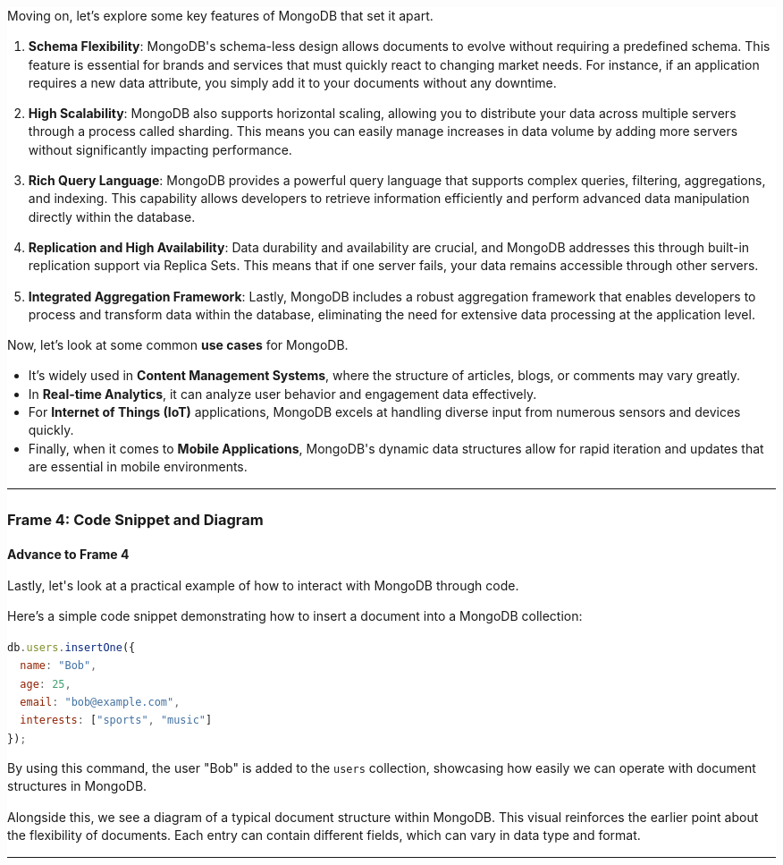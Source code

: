 Moving on, let’s explore some key features of MongoDB that set it apart.

1. **Schema Flexibility**: MongoDB's schema-less design allows documents to evolve without requiring a predefined schema. This feature is essential for brands and services that must quickly react to changing market needs. For instance, if an application requires a new data attribute, you simply add it to your documents without any downtime.

2. **High Scalability**: MongoDB also supports horizontal scaling, allowing you to distribute your data across multiple servers through a process called sharding. This means you can easily manage increases in data volume by adding more servers without significantly impacting performance.

3. **Rich Query Language**: MongoDB provides a powerful query language that supports complex queries, filtering, aggregations, and indexing. This capability allows developers to retrieve information efficiently and perform advanced data manipulation directly within the database.

4. **Replication and High Availability**: Data durability and availability are crucial, and MongoDB addresses this through built-in replication support via Replica Sets. This means that if one server fails, your data remains accessible through other servers.

5. **Integrated Aggregation Framework**: Lastly, MongoDB includes a robust aggregation framework that enables developers to process and transform data within the database, eliminating the need for extensive data processing at the application level.

Now, let’s look at some common **use cases** for MongoDB. 

- It’s widely used in **Content Management Systems**, where the structure of articles, blogs, or comments may vary greatly.
- In **Real-time Analytics**, it can analyze user behavior and engagement data effectively.
- For **Internet of Things (IoT)** applications, MongoDB excels at handling diverse input from numerous sensors and devices quickly.
- Finally, when it comes to **Mobile Applications**, MongoDB's dynamic data structures allow for rapid iteration and updates that are essential in mobile environments.

---

### Frame 4: Code Snippet and Diagram

**Advance to Frame 4**

Lastly, let's look at a practical example of how to interact with MongoDB through code.

Here’s a simple code snippet demonstrating how to insert a document into a MongoDB collection:

```javascript
db.users.insertOne({
  name: "Bob",
  age: 25,
  email: "bob@example.com",
  interests: ["sports", "music"]
});
```

By using this command, the user "Bob" is added to the `users` collection, showcasing how easily we can operate with document structures in MongoDB.

Alongside this, we see a diagram of a typical document structure within MongoDB. This visual reinforces the earlier point about the flexibility of documents. Each entry can contain different fields, which can vary in data type and format.

---